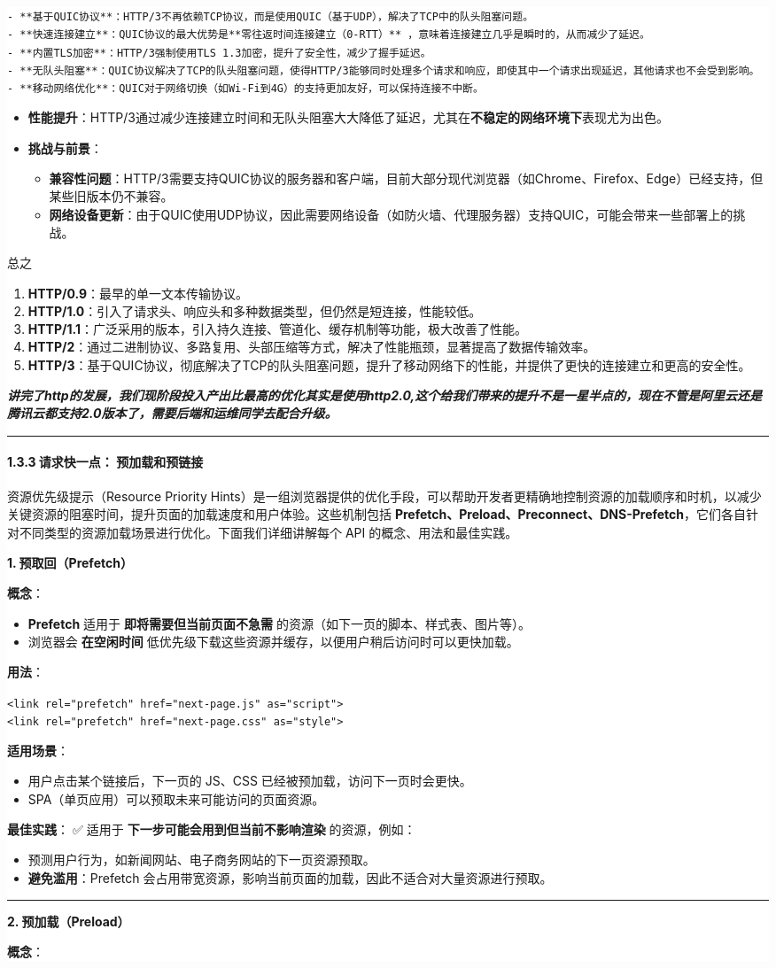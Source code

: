     - **基于QUIC协议**：HTTP/3不再依赖TCP协议，而是使用QUIC（基于UDP），解决了TCP中的队头阻塞问题。
    - **快速连接建立**：QUIC协议的最大优势是**零往返时间连接建立（0-RTT）** ，意味着连接建立几乎是瞬时的，从而减少了延迟。
    - **内置TLS加密**：HTTP/3强制使用TLS 1.3加密，提升了安全性，减少了握手延迟。
    - **无队头阻塞**：QUIC协议解决了TCP的队头阻塞问题，使得HTTP/3能够同时处理多个请求和响应，即使其中一个请求出现延迟，其他请求也不会受到影响。
    - **移动网络优化**：QUIC对于网络切换（如Wi-Fi到4G）的支持更加友好，可以保持连接不中断。
- **性能提升**：HTTP/3通过减少连接建立时间和无队头阻塞大大降低了延迟，尤其在**不稳定的网络环境下**表现尤为出色。
    
- **挑战与前景**：
    
    - **兼容性问题**：HTTP/3需要支持QUIC协议的服务器和客户端，目前大部分现代浏览器（如Chrome、Firefox、Edge）已经支持，但某些旧版本仍不兼容。
    - **网络设备更新**：由于QUIC使用UDP协议，因此需要网络设备（如防火墙、代理服务器）支持QUIC，可能会带来一些部署上的挑战。

总之

1. **HTTP/0.9**：最早的单一文本传输协议。
2. **HTTP/1.0**：引入了请求头、响应头和多种数据类型，但仍然是短连接，性能较低。
3. **HTTP/1.1**：广泛采用的版本，引入持久连接、管道化、缓存机制等功能，极大改善了性能。
4. **HTTP/2**：通过二进制协议、多路复用、头部压缩等方式，解决了性能瓶颈，显著提高了数据传输效率。
5. **HTTP/3**：基于QUIC协议，彻底解决了TCP的队头阻塞问题，提升了移动网络下的性能，并提供了更快的连接建立和更高的安全性。

_**讲完了http的发展，我们现阶段投入产出比最高的优化其实是使用http2.0,这个给我们带来的提升不是一星半点的，现在不管是阿里云还是腾讯云都支持2.0版本了，需要后端和运维同学去配合升级。**_

---

#### 1.3.3 请求快一点： 预加载和预链接

资源优先级提示（Resource Priority Hints）是一组浏览器提供的优化手段，可以帮助开发者更精确地控制资源的加载顺序和时机，以减少关键资源的阻塞时间，提升页面的加载速度和用户体验。这些机制包括 **Prefetch、Preload、Preconnect、DNS-Prefetch**，它们各自针对不同类型的资源加载场景进行优化。下面我们详细讲解每个 API 的概念、用法和最佳实践。

**1. 预取回（Prefetch）**

**概念**：

- **Prefetch** 适用于 **即将需要但当前页面不急需** 的资源（如下一页的脚本、样式表、图片等）。
- 浏览器会 **在空闲时间** 低优先级下载这些资源并缓存，以便用户稍后访问时可以更快加载。

**用法**：

```
<link rel="prefetch" href="next-page.js" as="script">
<link rel="prefetch" href="next-page.css" as="style">
```

**适用场景**：

- 用户点击某个链接后，下一页的 JS、CSS 已经被预加载，访问下一页时会更快。
- SPA（单页应用）可以预取未来可能访问的页面资源。

**最佳实践**： ✅ 适用于 **下一步可能会用到但当前不影响渲染** 的资源，例如：

- 预测用户行为，如新闻网站、电子商务网站的下一页资源预取。
- **避免滥用**：Prefetch 会占用带宽资源，影响当前页面的加载，因此不适合对大量资源进行预取。

---

**2. 预加载（Preload）**

**概念**：
